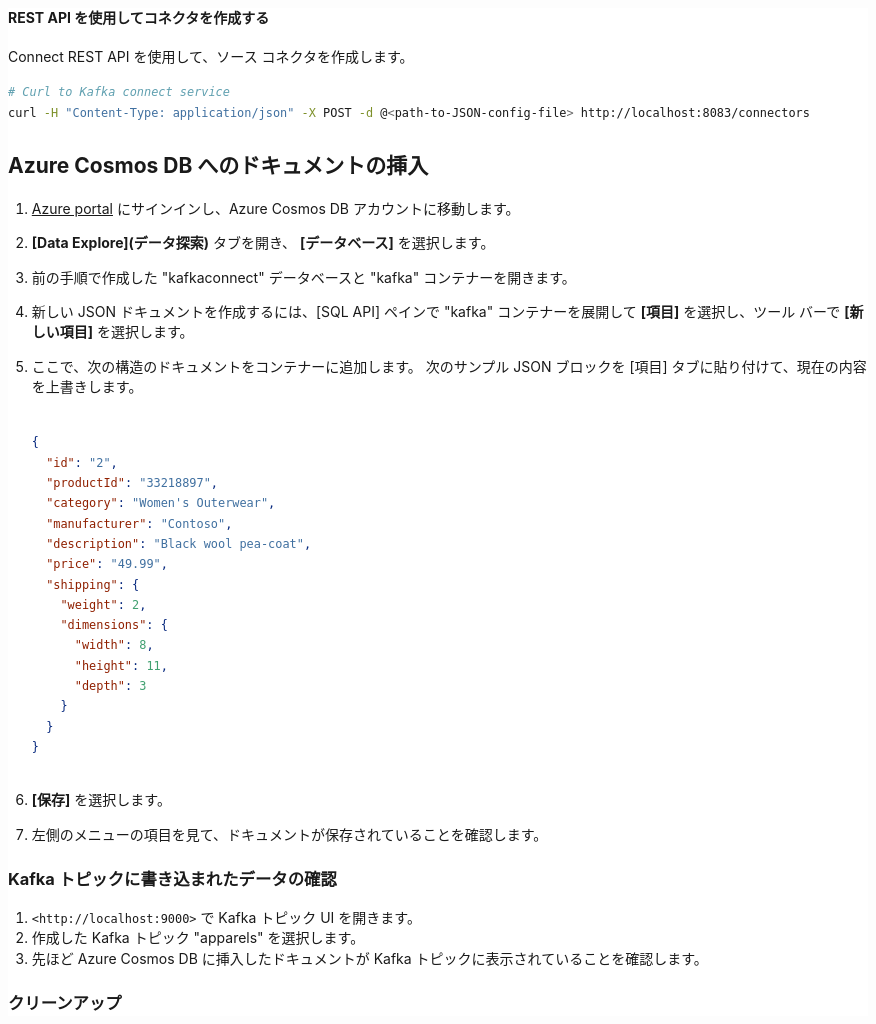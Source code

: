 #### <a name="create-connector-using-rest-api"></a>REST API を使用してコネクタを作成する

Connect REST API を使用して、ソース コネクタを作成します。

```bash
# Curl to Kafka connect service
curl -H "Content-Type: application/json" -X POST -d @<path-to-JSON-config-file> http://localhost:8083/connectors
```

## <a name="insert-document-into-azure-cosmos-db"></a>Azure Cosmos DB へのドキュメントの挿入

1. [Azure portal](https://portal.azure.com/learn.docs.microsoft.com) にサインインし、Azure Cosmos DB アカウントに移動します。
1. **[Data Explore]\(データ探索\)** タブを開き、 **[データベース]** を選択します。
1. 前の手順で作成した "kafkaconnect" データベースと "kafka" コンテナーを開きます。
1. 新しい JSON ドキュメントを作成するには、[SQL API] ペインで "kafka" コンテナーを展開して **[項目]** を選択し、ツール バーで **[新しい項目]** を選択します。
1. ここで、次の構造のドキュメントをコンテナーに追加します。 次のサンプル JSON ブロックを [項目] タブに貼り付けて、現在の内容を上書きします。

   ``` json
 
   {
     "id": "2",
     "productId": "33218897",
     "category": "Women's Outerwear",
     "manufacturer": "Contoso",
     "description": "Black wool pea-coat",
     "price": "49.99",
     "shipping": {
       "weight": 2,
       "dimensions": {
         "width": 8,
         "height": 11,
         "depth": 3
       }
     }
   }
 
   ```

1. **[保存]** を選択します。
1. 左側のメニューの項目を見て、ドキュメントが保存されていることを確認します。

### <a name="confirm-data-written-to-kafka-topic"></a>Kafka トピックに書き込まれたデータの確認

1. `<http://localhost:9000>` で Kafka トピック UI を開きます。
1. 作成した Kafka トピック "apparels" を選択します。
1. 先ほど Azure Cosmos DB に挿入したドキュメントが Kafka トピックに表示されていることを確認します。

### <a name="cleanup"></a>クリーンアップ

